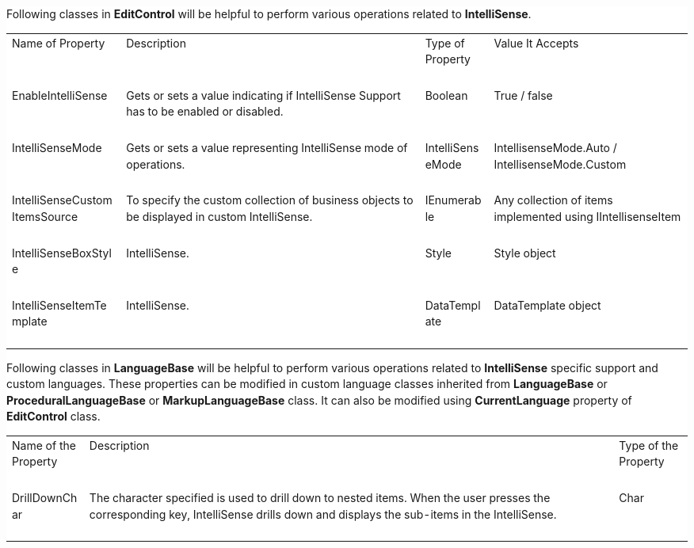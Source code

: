 
Following classes in **EditControl** will be helpful to perform various operations related to **IntelliSense**.

<table>
<tr>
<td>
Name of Property<br/><br/></td><td>
Description<br/><br/></td><td>
Type of Property<br/><br/></td><td>
Value It Accepts<br/><br/></td></tr>
<tr>
<td>
EnableIntelliSense<br/><br/></td><td>
Gets or sets a value indicating if IntelliSense Support has to be enabled or disabled.<br/><br/></td><td>
Boolean<br/><br/></td><td>
True / false<br/><br/></td></tr>
<tr>
<td>
IntelliSenseMode<br/><br/></td><td>
Gets or sets a value representing IntelliSense mode of operations.<br/><br/></td><td>
IntelliSenseMode<br/><br/></td><td>
IntellisenseMode.Auto / IntellisenseMode.Custom<br/><br/></td></tr>
<tr>
<td>
IntelliSenseCustomItemsSource<br/><br/></td><td>
To specify the custom collection of business objects to be displayed in custom IntelliSense.<br/><br/></td><td>
IEnumerable<br/><br/></td><td>
Any collection of  items implemented using   IIntellisenseItem      <br/><br/></td></tr>
<tr>
<td>
IntelliSenseBoxStyle<br/><br/></td><td>
IntelliSense.<br/><br/></td><td>
Style<br/><br/></td><td>
Style object<br/><br/></td></tr>
<tr>
<td>
IntelliSenseItemTemplate<br/><br/></td><td>
IntelliSense.<br/><br/></td><td>
DataTemplate<br/><br/></td><td>
DataTemplate object<br/><br/></td></tr>
</table>


Following classes in **LanguageBase** will be helpful to perform various operations related to **IntelliSense** specific support and custom languages. These properties can be modified in custom language classes inherited from **LanguageBase** or **ProceduralLanguageBase** or **MarkupLanguageBase** class. It can also be modified using **CurrentLanguage** property of **EditControl** class.



<table>
<tr>
<td>
Name of the Property<br/><br/></td><td>
Description<br/><br/></td><td>
Type of the Property<br/><br/></td></tr>
<tr>
<td>
DrillDownChar<br/><br/></td><td>
The character specified is used to drill down to nested items. When the user presses the corresponding key, IntelliSense drills down and displays the sub-items in the IntelliSense.        <br/><br/></td><td>
Char<br/><br/></td></tr>
<tr>